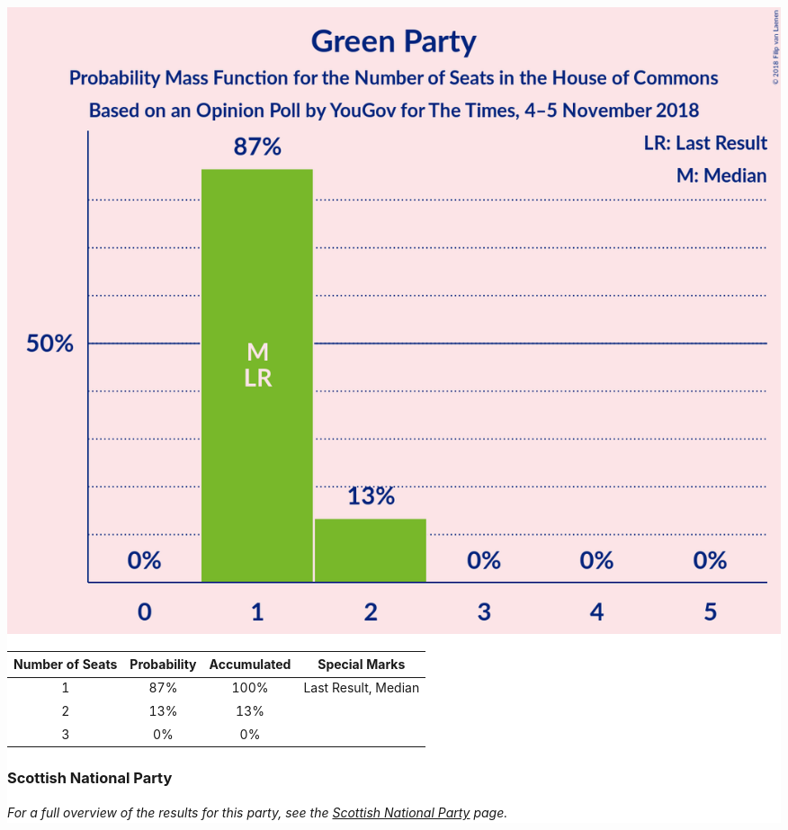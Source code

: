 ![Graph with seats probability mass function not yet produced](2018-11-05-YouGov-seats-pmf-greenparty.png "Seats Probability Mass Function")

| Number of Seats | Probability | Accumulated | Special Marks |
|:---------------:|:-----------:|:-----------:|:-------------:|
| 1 | 87% | 100% | Last Result, Median |
| 2 | 13% | 13% |  |
| 3 | 0% | 0% |  |

### Scottish National Party

*For a full overview of the results for this party, see the [Scottish National Party](party-scottishnationalparty.html) page.*

